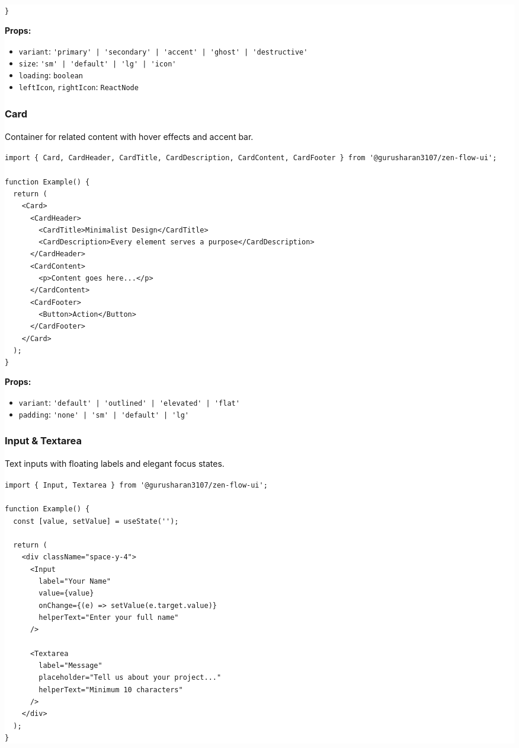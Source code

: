```tsx
}
```

**Props:**
- `variant`: `'primary' | 'secondary' | 'accent' | 'ghost' | 'destructive'`
- `size`: `'sm' | 'default' | 'lg' | 'icon'`
- `loading`: `boolean`
- `leftIcon`, `rightIcon`: `ReactNode`

### Card

Container for related content with hover effects and accent bar.

```tsx
import { Card, CardHeader, CardTitle, CardDescription, CardContent, CardFooter } from '@gurusharan3107/zen-flow-ui';

function Example() {
  return (
    <Card>
      <CardHeader>
        <CardTitle>Minimalist Design</CardTitle>
        <CardDescription>Every element serves a purpose</CardDescription>
      </CardHeader>
      <CardContent>
        <p>Content goes here...</p>
      </CardContent>
      <CardFooter>
        <Button>Action</Button>
      </CardFooter>
    </Card>
  );
}
```

**Props:**
- `variant`: `'default' | 'outlined' | 'elevated' | 'flat'`
- `padding`: `'none' | 'sm' | 'default' | 'lg'`

### Input & Textarea

Text inputs with floating labels and elegant focus states.

```tsx
import { Input, Textarea } from '@gurusharan3107/zen-flow-ui';

function Example() {
  const [value, setValue] = useState('');
  
  return (
    <div className="space-y-4">
      <Input
        label="Your Name"
        value={value}
        onChange={(e) => setValue(e.target.value)}
        helperText="Enter your full name"
      />
      
      <Textarea
        label="Message"
        placeholder="Tell us about your project..."
        helperText="Minimum 10 characters"
      />
    </div>
  );
}
```